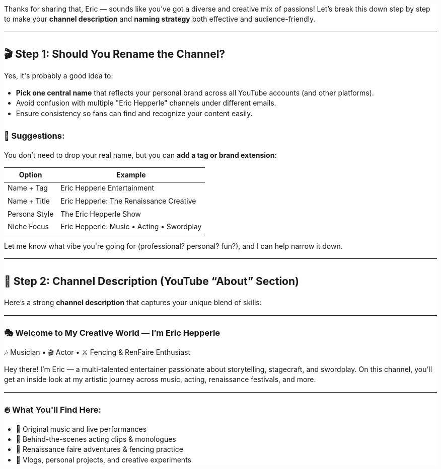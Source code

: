 
Thanks for sharing that, Eric — sounds like you’ve got a diverse and creative mix of passions! Let’s break this down step by step to make your **channel description** and **naming strategy** both effective and audience-friendly.

---

## 🎬 Step 1: **Should You Rename the Channel?**

Yes, it's probably a good idea to:

* **Pick one central name** that reflects your personal brand across all YouTube accounts (and other platforms).
* Avoid confusion with multiple "Eric Hepperle" channels under different emails.
* Ensure consistency so fans can find and recognize your content easily.

### 🔧 Suggestions:

You don’t need to drop your real name, but you can **add a tag or brand extension**:

| Option        | Example                                   |
| ------------- | ----------------------------------------- |
| Name + Tag    | Eric Hepperle Entertainment               |
| Name + Title  | Eric Hepperle: The Renaissance Creative   |
| Persona Style | The Eric Hepperle Show                    |
| Niche Focus   | Eric Hepperle: Music • Acting • Swordplay |

Let me know what vibe you're going for (professional? personal? fun?), and I can help narrow it down.

---

## 🎯 Step 2: Channel Description (YouTube “About” Section)

Here’s a strong **channel description** that captures your unique blend of skills:

---

### 🎭 Welcome to My Creative World — I’m Eric Hepperle

🎶 Musician • 🎬 Actor • ⚔️ Fencing & RenFaire Enthusiast

Hey there! I’m Eric — a multi-talented entertainer passionate about storytelling, stagecraft, and swordplay. On this channel, you’ll get an inside look at my artistic journey across music, acting, renaissance festivals, and more.

---

### 🔥 What You'll Find Here:

* 🎸 Original music and live performances
* 🎥 Behind-the-scenes acting clips & monologues
* 🏰 Renaissance faire adventures & fencing practice
* 🎤 Vlogs, personal projects, and creative experiments
